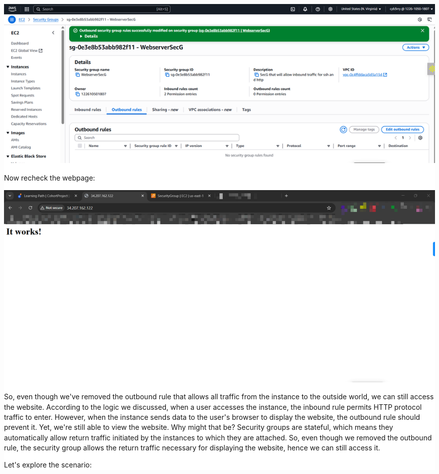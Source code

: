 ![delout1](img/deletedout.png)

Now recheck the webpage:

![itworks](img/itworks2.png)

   So, even though we've removed the outbound rule that allows all traffic from the instance to the outside world, we can still access the website. According to the logic we discussed, when a user accesses the instance, the inbound rule permits HTTP protocol traffic to enter. However, when the instance sends data to the user's browser to display the website, the outbound rule should prevent it. Yet, we're still able to view the website. Why might that be?
   Security groups are stateful, which means they automatically allow return traffic initiated by the instances to which they are attached. So, even though we removed the outbound rule, the security group allows the return traffic necessary for displaying the website, hence we can still access it.

Let's explore the scenario:
